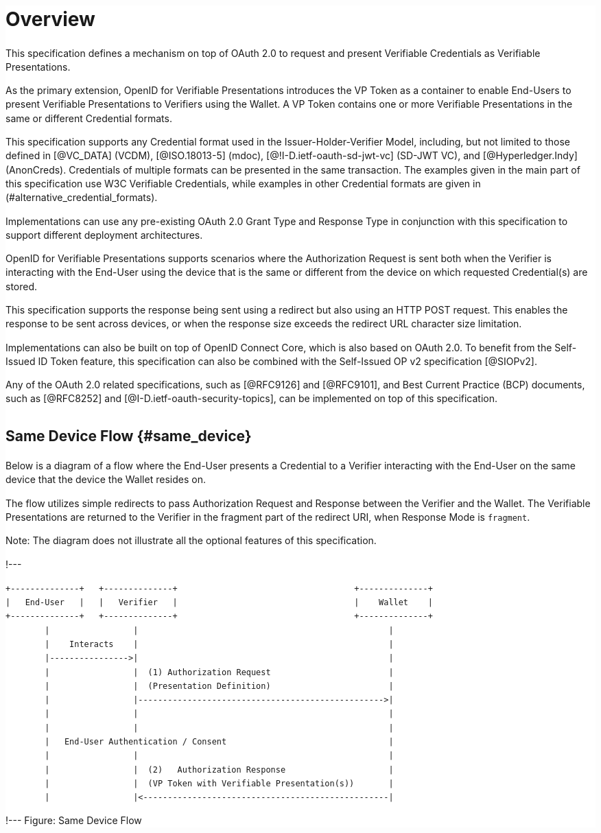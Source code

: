 # Overview 

This specification defines a mechanism on top of OAuth 2.0 to request and present Verifiable Credentials as Verifiable Presentations.

As the primary extension, OpenID for Verifiable Presentations introduces the VP Token as a container to enable End-Users to present Verifiable Presentations to Verifiers using the Wallet. A VP Token contains one or more Verifiable Presentations in the same or different Credential formats.

This specification supports any Credential format used in the Issuer-Holder-Verifier Model, including, but not limited to those defined in [@VC_DATA] (VCDM), [@ISO.18013-5] (mdoc), [@!I-D.ietf-oauth-sd-jwt-vc] (SD-JWT VC), and [@Hyperledger.Indy] (AnonCreds). Credentials of multiple formats can be presented in the same transaction. The examples given in the main part of this specification use W3C Verifiable Credentials, while examples in other Credential formats are given in (#alternative_credential_formats). 

Implementations can use any pre-existing OAuth 2.0 Grant Type and Response Type in conjunction with this specification to support different deployment architectures.

OpenID for Verifiable Presentations supports scenarios where the Authorization Request is sent both when the Verifier is interacting with the End-User using the device that is the same or different from the device on which requested Credential(s) are stored.

This specification supports the response being sent using a redirect but also using an HTTP POST request. This enables the response to be sent across devices, or when the response size exceeds the redirect URL character size limitation.

Implementations can also be built on top of OpenID Connect Core, which is also based on OAuth 2.0. To benefit from the Self-Issued ID Token feature, this specification can also be combined with the Self-Issued OP v2 specification [@SIOPv2].

Any of the OAuth 2.0 related specifications, such as [@RFC9126] and [@RFC9101], and Best Current Practice (BCP) documents, such as [@RFC8252] and [@I-D.ietf-oauth-security-topics], can be implemented on top of this specification.

## Same Device Flow {#same_device}

Below is a diagram of a flow where the End-User presents a Credential to a Verifier interacting with the End-User on the same device that the device the Wallet resides on.

The flow utilizes simple redirects to pass Authorization Request and Response between the Verifier and the Wallet. The Verifiable Presentations are returned to the Verifier in the fragment part of the redirect URI, when Response Mode is `fragment`. 

Note: The diagram does not illustrate all the optional features of this specification.

!---
~~~ ascii-art
+--------------+   +--------------+                                    +--------------+
|   End-User   |   |   Verifier   |                                    |    Wallet    |
+--------------+   +--------------+                                    +--------------+  
        |                 |                                                   |
        |    Interacts    |                                                   |
        |---------------->|                                                   |
        |                 |  (1) Authorization Request                        |
        |                 |  (Presentation Definition)                        |
        |                 |-------------------------------------------------->|
        |                 |                                                   |
        |                 |                                                   |
        |   End-User Authentication / Consent                                 |
        |                 |                                                   |
        |                 |  (2)   Authorization Response                     |
        |                 |  (VP Token with Verifiable Presentation(s))       |
        |                 |<--------------------------------------------------|
~~~
!---
Figure: Same Device Flow
